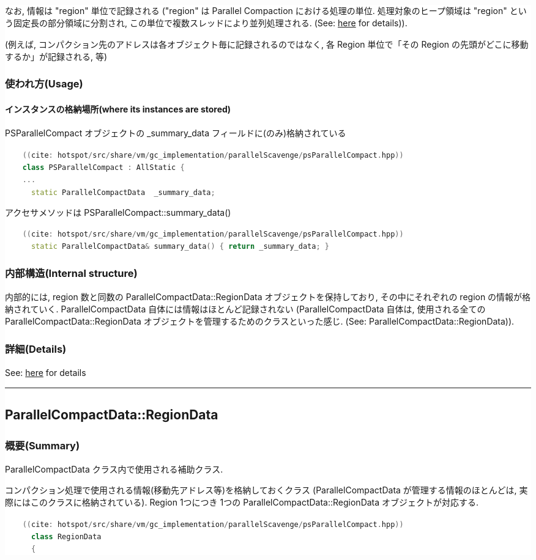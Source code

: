 なお, 情報は "region" 単位で記録される
("region" は Parallel Compaction における処理の単位.
処理対象のヒープ領域は "region" という固定長の部分領域に分割され, この単位で複数スレッドにより並列処理される.
(See: [here](no28916Gft.html) for details)).

(例えば, コンパクション先のアドレスは各オブジェクト毎に記録されるのではなく,
各 Region 単位で「その Region の先頭がどこに移動するか」が記録される, 等)

### 使われ方(Usage)
#### インスタンスの格納場所(where its instances are stored)
PSParallelCompact オブジェクトの _summary_data フィールドに(のみ)格納されている


```cpp
    ((cite: hotspot/src/share/vm/gc_implementation/parallelScavenge/psParallelCompact.hpp))
    class PSParallelCompact : AllStatic {
    ...
      static ParallelCompactData  _summary_data;
```

アクセサメソッドは PSParallelCompact::summary_data()


```cpp
    ((cite: hotspot/src/share/vm/gc_implementation/parallelScavenge/psParallelCompact.hpp))
      static ParallelCompactData& summary_data() { return _summary_data; }
```

### 内部構造(Internal structure)
内部的には, region 数と同数の ParallelCompactData::RegionData オブジェクトを保持しており,
その中にそれぞれの region の情報が格納されていく.
ParallelCompactData 自体には情報はほとんど記録されない
(ParallelCompactData 自体は, 使用される全ての ParallelCompactData::RegionData オブジェクトを管理するためのクラスといった感じ.
 (See: ParallelCompactData::RegionData)).




### 詳細(Details)
See: [here](../doxygen/classParallelCompactData.html) for details

---
## <a name="noVIC0aNkP" id="noVIC0aNkP">ParallelCompactData::RegionData</a>

### 概要(Summary)
ParallelCompactData クラス内で使用される補助クラス.

コンパクション処理で使用される情報(移動先アドレス等)を格納しておくクラス
(ParallelCompactData が管理する情報のほとんどは, 実際にはこのクラスに格納されている).
Region 1つにつき 1つの ParallelCompactData::RegionData オブジェクトが対応する.


```cpp
    ((cite: hotspot/src/share/vm/gc_implementation/parallelScavenge/psParallelCompact.hpp))
      class RegionData
      {
```
